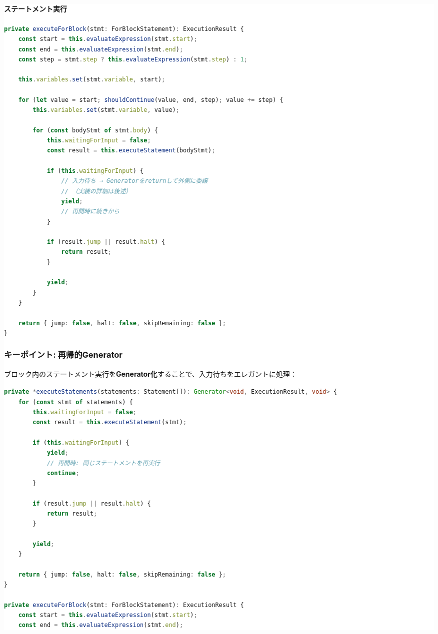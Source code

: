 #### ステートメント実行
```typescript
private executeForBlock(stmt: ForBlockStatement): ExecutionResult {
    const start = this.evaluateExpression(stmt.start);
    const end = this.evaluateExpression(stmt.end);
    const step = stmt.step ? this.evaluateExpression(stmt.step) : 1;
    
    this.variables.set(stmt.variable, start);
    
    for (let value = start; shouldContinue(value, end, step); value += step) {
        this.variables.set(stmt.variable, value);
        
        for (const bodyStmt of stmt.body) {
            this.waitingForInput = false;
            const result = this.executeStatement(bodyStmt);
            
            if (this.waitingForInput) {
                // 入力待ち → Generatorをreturnして外側に委譲
                // （実装の詳細は後述）
                yield;
                // 再開時に続きから
            }
            
            if (result.jump || result.halt) {
                return result;
            }
            
            yield;
        }
    }
    
    return { jump: false, halt: false, skipRemaining: false };
}
```

### キーポイント: 再帰的Generator

ブロック内のステートメント実行を**Generator化**することで、入力待ちをエレガントに処理：

```typescript
private *executeStatements(statements: Statement[]): Generator<void, ExecutionResult, void> {
    for (const stmt of statements) {
        this.waitingForInput = false;
        const result = this.executeStatement(stmt);
        
        if (this.waitingForInput) {
            yield;
            // 再開時: 同じステートメントを再実行
            continue;
        }
        
        if (result.jump || result.halt) {
            return result;
        }
        
        yield;
    }
    
    return { jump: false, halt: false, skipRemaining: false };
}

private executeForBlock(stmt: ForBlockStatement): ExecutionResult {
    const start = this.evaluateExpression(stmt.start);
    const end = this.evaluateExpression(stmt.end);
```
